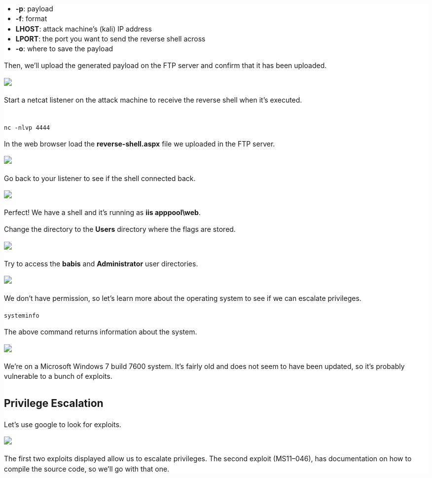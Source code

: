* **-p**: payload
* **-f**: format
* **LHOST**: attack machine’s \(kali\) IP address
* **LPORT**: the port you want to send the reverse shell across
* **-o**: where to save the payload

Then, we’ll upload the generated payload on the FTP server and confirm that it has been uploaded.

![](https://miro.medium.com/max/570/1*UpIYJPkkjtTKyMy76-QgWA.png)

Start a netcat listener on the attack machine to receive the reverse shell when it’s executed.

```text

nc -nlvp 4444
```

In the web browser load the **reverse-shell.aspx** file we uploaded in the FTP server.

![](https://miro.medium.com/max/621/1*JKtD5A0GdBOUFjQMaKBQOQ.png)

Go back to your listener to see if the shell connected back.

![](https://miro.medium.com/max/680/1*DEMXPJVemBsr7MHG5otCYg.png)

Perfect! We have a shell and it’s running as **iis apppool\web**.

Change the directory to the **Users** directory where the flags are stored.

![](https://miro.medium.com/max/614/1*X4TMt5gf3wUt4Sl_c40MTA.png)

Try to access the **babis** and **Administrator** user directories.

![](https://miro.medium.com/max/476/1*hDwUXi_qY8cpGaOrYIrsGA.png)

We don’t have permission, so let’s learn more about the operating system to see if we can escalate privileges.

```text
systeminfo
```

The above command returns information about the system.

![](https://miro.medium.com/max/961/1*kZycn4uaqKbyilQkSSm6dA.png)

We’re on a Microsoft Windows 7 build 7600 system. It’s fairly old and does not seem to have been updated, so it’s probably vulnerable to a bunch of exploits.

## Privilege Escalation <a id="ca7c"></a>

Let’s use google to look for exploits.

![](https://miro.medium.com/max/773/1*3u6nJaYxoyWjmtpSl8SPzw.png)

The first two exploits displayed allow us to escalate privileges. The second exploit \(MS11–046\), has documentation on how to compile the source code, so we’ll go with that one.
